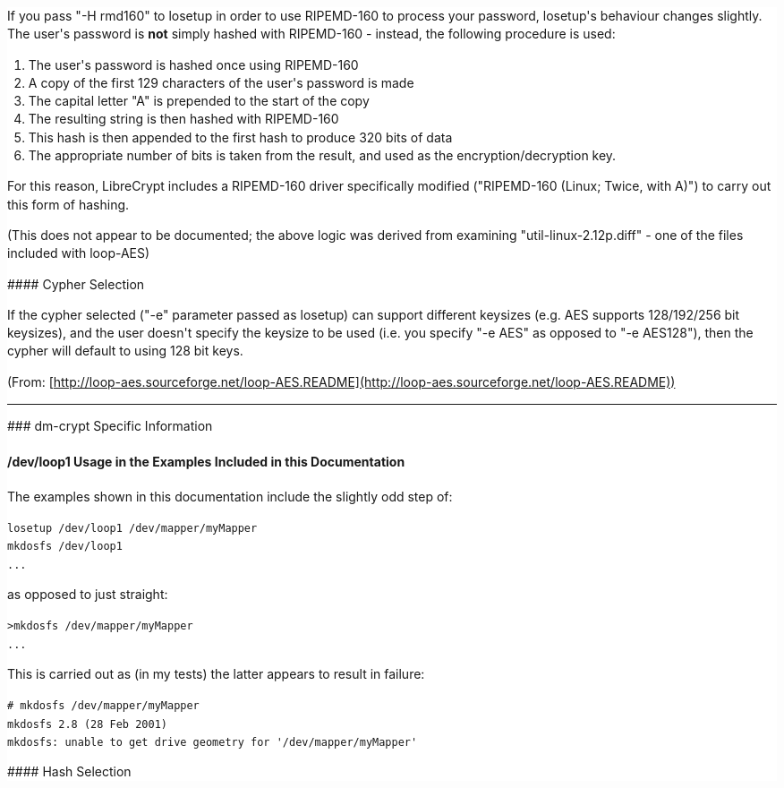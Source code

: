 If you pass "-H rmd160" to losetup in order to use RIPEMD-160 to
process your password, losetup's behaviour changes slightly. The user's
password is **not** simply hashed with RIPEMD-160 - instead, the following procedure is used:

  1. The user's password is hashed once using RIPEMD-160
  1. A copy of the first 129 characters of the user's password is made
  1. The capital letter "A" is prepended to the start of the copy
  1. The resulting string is then hashed with RIPEMD-160
  1. This hash is then appended to the first hash to produce 320 bits of data
  1. The appropriate number of bits is taken from the result, and used as the encryption/decryption key.

For this reason, LibreCrypt includes a RIPEMD-160 driver specifically modified ("RIPEMD-160 (Linux; Twice, with A)") to carry out this form of hashing.

(This does not appear to be documented; the above logic was derived from examining "util-linux-2.12p.diff" - one of the files included with loop-AES)

<A NAME="level_4_heading_3">
#### Cypher Selection
</A>

If the cypher selected ("-e" parameter passed as losetup) can support different keysizes (e.g. AES supports 128/192/256 bit keysizes), and the user doesn't specify the keysize to be used (i.e. you specify "-e AES" as opposed to "-e AES128"), then the cypher will default to using 128 bit keys.

(From: [http://loop-aes.sourceforge.net/loop-AES.README](http://loop-aes.sourceforge.net/loop-AES.README))

* * * 
<A NAME="level_3_heading_5">
### dm-crypt Specific Information
</A>

<h4>/dev/loop1 Usage in the Examples Included in this Documentation</H4>
The examples shown in this documentation include the slightly odd step of:

	losetup /dev/loop1 /dev/mapper/myMapper
	mkdosfs /dev/loop1
	...

as opposed to just straight:

	>mkdosfs /dev/mapper/myMapper
	...

This is carried out as (in my tests) the latter appears to result in failure:

	# mkdosfs /dev/mapper/myMapper
	mkdosfs 2.8 (28 Feb 2001)
	mkdosfs: unable to get drive geometry for '/dev/mapper/myMapper'

<A NAME="level_4_heading_4">
#### Hash Selection
</A>
